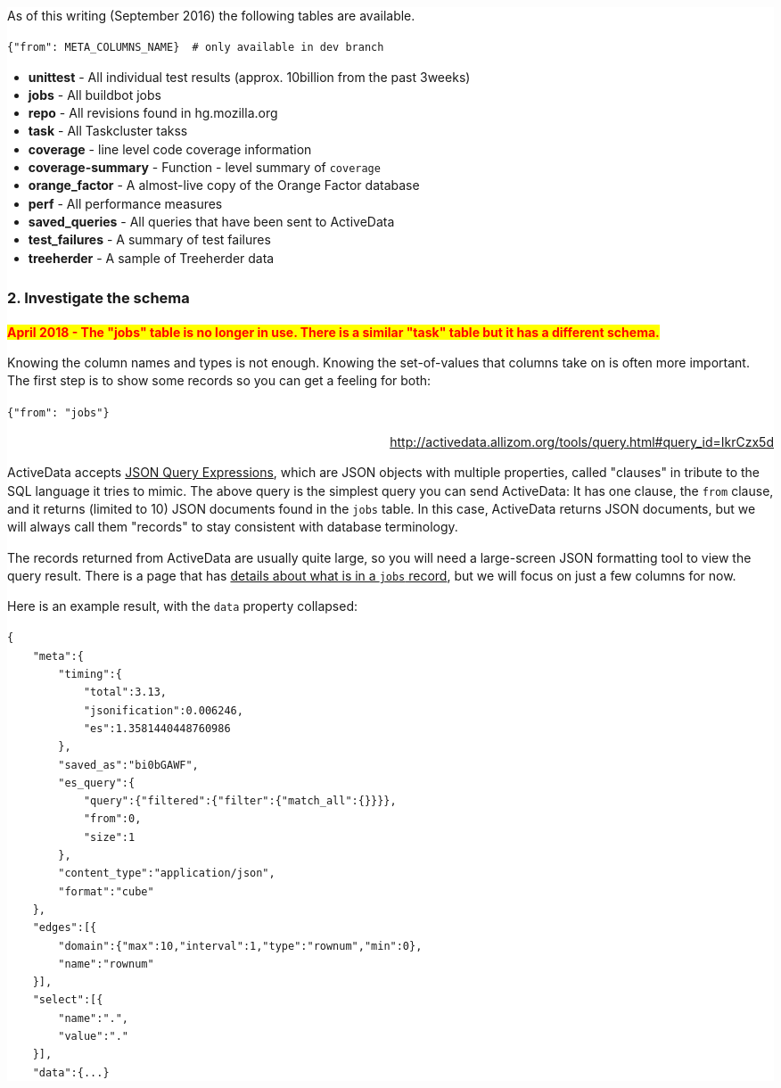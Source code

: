 As of this writing (September 2016) the following tables are available. 

    {"from": META_COLUMNS_NAME}  # only available in dev branch 

* **unittest** - All individual test results (approx. 10billion from the past 3weeks)
* **jobs** - All buildbot jobs 
* **repo** - All revisions found in hg.mozilla.org
* **task** - All Taskcluster takss
* **coverage** - line level code coverage information
* **coverage-summary** - Function - level summary of `coverage`
* **orange_factor** - A almost-live copy of the Orange Factor database 
* **perf** - All performance measures 
* **saved_queries** - All queries that have been sent to ActiveData
* **test_failures** - A summary of test failures 
* **treeherder** - A sample of Treeherder data 

### 2. Investigate the schema

<font style="font-weight: bold;;background-color: yellow;color:red">April 2018 - The "jobs" table is no longer in use. There is a similar "task" table but it has a different schema.</font>

Knowing the column names and types is not enough.  Knowing the set-of-values that columns take on is often more important. The first step is to show some records so you can get a feeling for both:

    {"from": "jobs"} 

<div style="text-align:right;"><a href="http://activedata.allizom.org/tools/query.html#query_id=IkrCzx5d">http://activedata.allizom.org/tools/query.html#query_id=IkrCzx5d</a></div>

ActiveData accepts [JSON Query Expressions](https://github.com/mozilla/ActiveData/blob/dev/docs/jx.md), which are JSON objects with multiple properties, called "clauses" in tribute to the SQL language it tries to mimic. The above query is the simplest query you can send ActiveData: It has one clause, the `from` clause, and it returns (limited to 10) JSON documents found in the `jobs` table. In this case, ActiveData returns JSON documents, but we will always call them "records" to stay consistent with database terminology.   

The records returned from ActiveData are usually quite large, so you will need a large-screen JSON formatting tool to view the query result.  There is a page that has [details about what is in a `jobs` record](https://github.com/mozilla/ActiveData/blob/dev/docs/Jobs%20Schema.md), but we will focus on just a few columns for now.

Here is an example result, with the `data` property collapsed:
  
    {
        "meta":{
            "timing":{
                "total":3.13,
                "jsonification":0.006246,
                "es":1.3581440448760986
            },
            "saved_as":"bi0bGAWF",
            "es_query":{
                "query":{"filtered":{"filter":{"match_all":{}}}},
                "from":0,
                "size":1
            },
            "content_type":"application/json",
            "format":"cube"
        },
        "edges":[{
            "domain":{"max":10,"interval":1,"type":"rownum","min":0},
            "name":"rownum"
        }],
        "select":[{
            "name":".",
            "value":"."
        }],
        "data":{...}